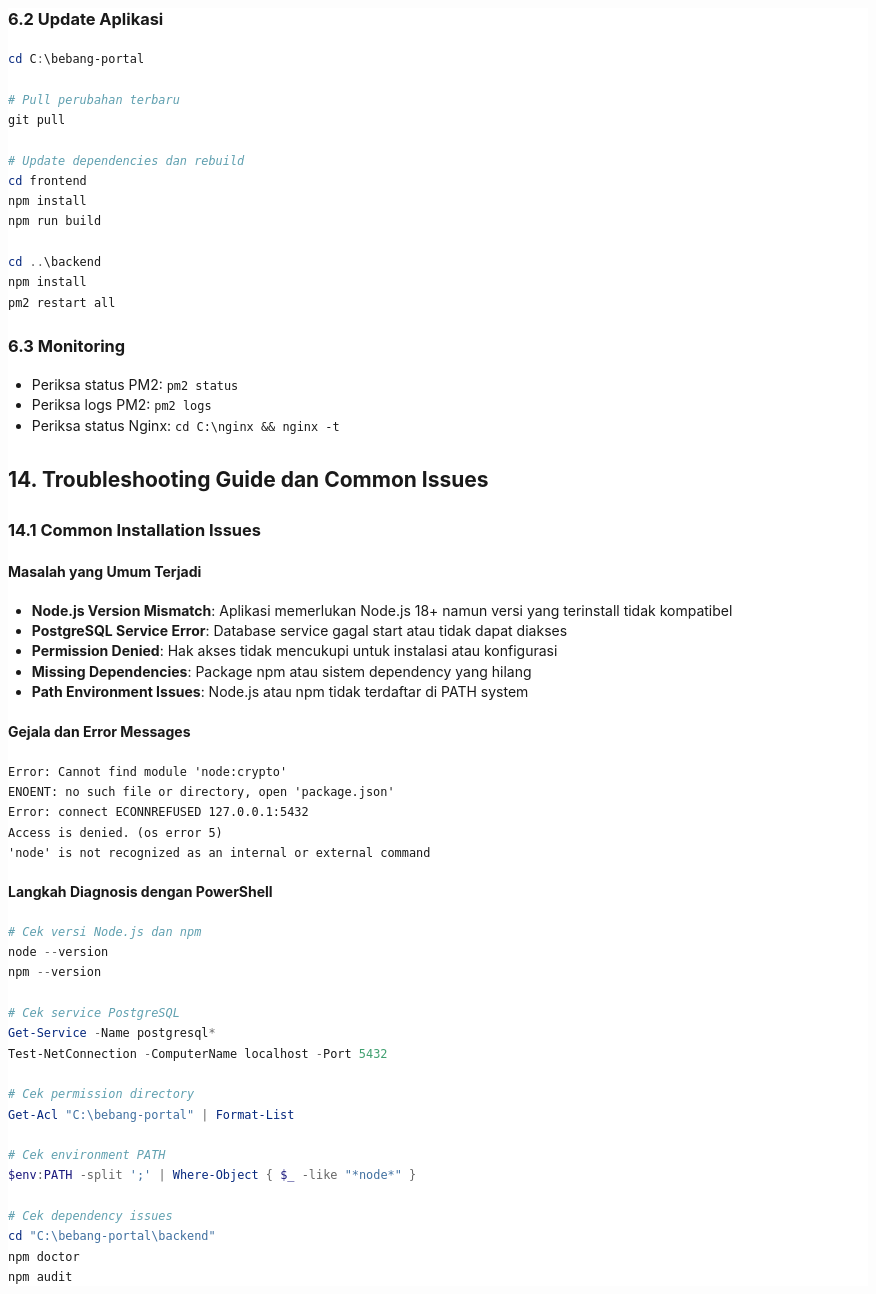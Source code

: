 ### 6.2 Update Aplikasi
```powershell
cd C:\bebang-portal

# Pull perubahan terbaru
git pull

# Update dependencies dan rebuild
cd frontend
npm install
npm run build

cd ..\backend
npm install
pm2 restart all
```

### 6.3 Monitoring
- Periksa status PM2: `pm2 status`
- Periksa logs PM2: `pm2 logs`
- Periksa status Nginx: `cd C:\nginx && nginx -t`

## 14. Troubleshooting Guide dan Common Issues

### 14.1 Common Installation Issues

#### Masalah yang Umum Terjadi
- **Node.js Version Mismatch**: Aplikasi memerlukan Node.js 18+ namun versi yang terinstall tidak kompatibel
- **PostgreSQL Service Error**: Database service gagal start atau tidak dapat diakses
- **Permission Denied**: Hak akses tidak mencukupi untuk instalasi atau konfigurasi
- **Missing Dependencies**: Package npm atau sistem dependency yang hilang
- **Path Environment Issues**: Node.js atau npm tidak terdaftar di PATH system

#### Gejala dan Error Messages
```
Error: Cannot find module 'node:crypto'
ENOENT: no such file or directory, open 'package.json'
Error: connect ECONNREFUSED 127.0.0.1:5432
Access is denied. (os error 5)
'node' is not recognized as an internal or external command
```

#### Langkah Diagnosis dengan PowerShell
```powershell
# Cek versi Node.js dan npm
node --version
npm --version

# Cek service PostgreSQL
Get-Service -Name postgresql*
Test-NetConnection -ComputerName localhost -Port 5432

# Cek permission directory
Get-Acl "C:\bebang-portal" | Format-List

# Cek environment PATH
$env:PATH -split ';' | Where-Object { $_ -like "*node*" }

# Cek dependency issues
cd "C:\bebang-portal\backend"
npm doctor
npm audit
```